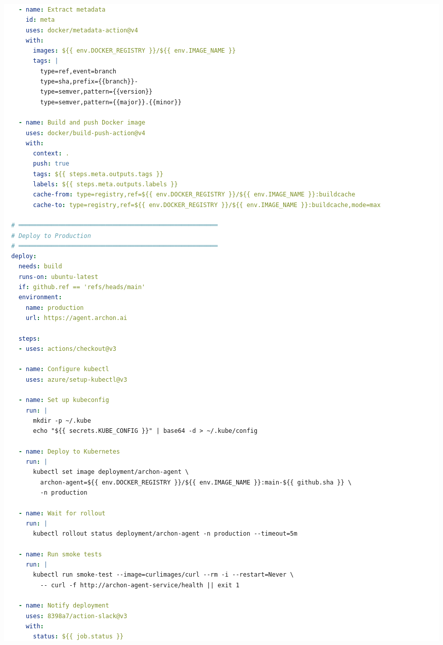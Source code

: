 ```yaml
    - name: Extract metadata
      id: meta
      uses: docker/metadata-action@v4
      with:
        images: ${{ env.DOCKER_REGISTRY }}/${{ env.IMAGE_NAME }}
        tags: |
          type=ref,event=branch
          type=sha,prefix={{branch}}-
          type=semver,pattern={{version}}
          type=semver,pattern={{major}}.{{minor}}

    - name: Build and push Docker image
      uses: docker/build-push-action@v4
      with:
        context: .
        push: true
        tags: ${{ steps.meta.outputs.tags }}
        labels: ${{ steps.meta.outputs.labels }}
        cache-from: type=registry,ref=${{ env.DOCKER_REGISTRY }}/${{ env.IMAGE_NAME }}:buildcache
        cache-to: type=registry,ref=${{ env.DOCKER_REGISTRY }}/${{ env.IMAGE_NAME }}:buildcache,mode=max

  # ═══════════════════════════════════════════════════════
  # Deploy to Production
  # ═══════════════════════════════════════════════════════
  deploy:
    needs: build
    runs-on: ubuntu-latest
    if: github.ref == 'refs/heads/main'
    environment:
      name: production
      url: https://agent.archon.ai

    steps:
    - uses: actions/checkout@v3

    - name: Configure kubectl
      uses: azure/setup-kubectl@v3

    - name: Set up kubeconfig
      run: |
        mkdir -p ~/.kube
        echo "${{ secrets.KUBE_CONFIG }}" | base64 -d > ~/.kube/config

    - name: Deploy to Kubernetes
      run: |
        kubectl set image deployment/archon-agent \
          archon-agent=${{ env.DOCKER_REGISTRY }}/${{ env.IMAGE_NAME }}:main-${{ github.sha }} \
          -n production

    - name: Wait for rollout
      run: |
        kubectl rollout status deployment/archon-agent -n production --timeout=5m

    - name: Run smoke tests
      run: |
        kubectl run smoke-test --image=curlimages/curl --rm -i --restart=Never \
          -- curl -f http://archon-agent-service/health || exit 1

    - name: Notify deployment
      uses: 8398a7/action-slack@v3
      with:
        status: ${{ job.status }}
```